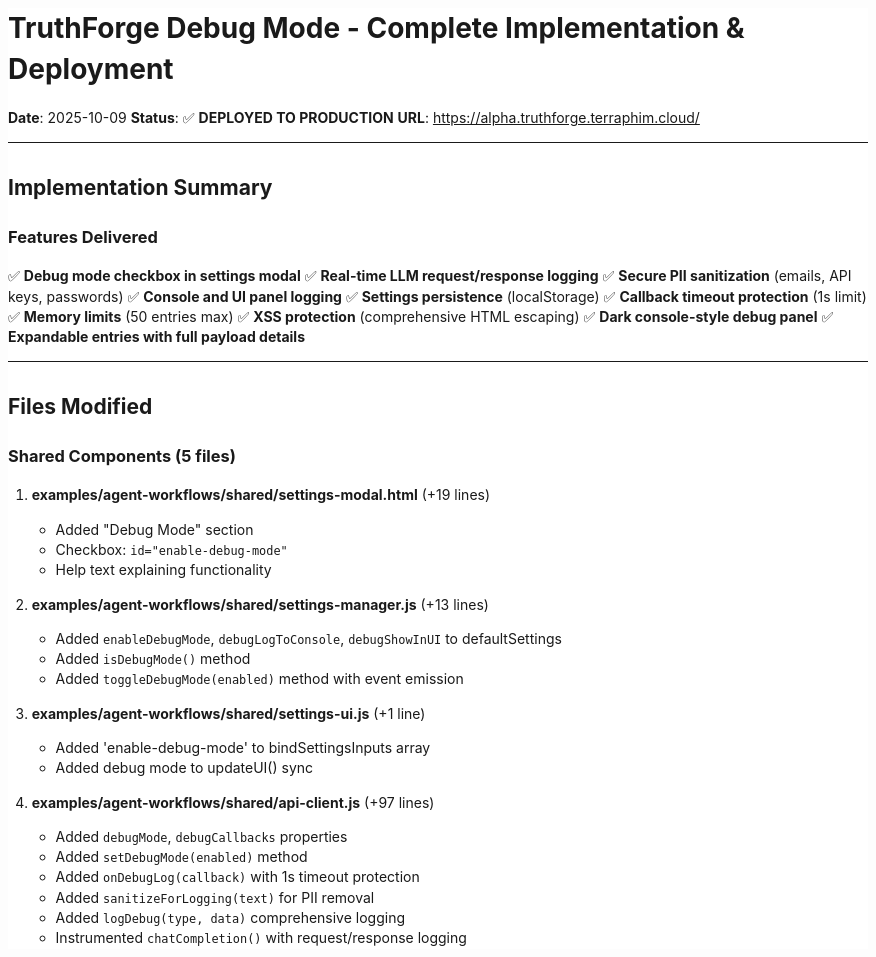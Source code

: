 # TruthForge Debug Mode - Complete Implementation & Deployment

**Date**: 2025-10-09
**Status**: ✅ **DEPLOYED TO PRODUCTION**
**URL**: https://alpha.truthforge.terraphim.cloud/

---

## Implementation Summary

### Features Delivered
✅ **Debug mode checkbox in settings modal**
✅ **Real-time LLM request/response logging**
✅ **Secure PII sanitization** (emails, API keys, passwords)
✅ **Console and UI panel logging**
✅ **Settings persistence** (localStorage)
✅ **Callback timeout protection** (1s limit)
✅ **Memory limits** (50 entries max)
✅ **XSS protection** (comprehensive HTML escaping)
✅ **Dark console-style debug panel**
✅ **Expandable entries with full payload details**

---

## Files Modified

### Shared Components (5 files)
1. **examples/agent-workflows/shared/settings-modal.html** (+19 lines)
   - Added "Debug Mode" section
   - Checkbox: `id="enable-debug-mode"`
   - Help text explaining functionality

2. **examples/agent-workflows/shared/settings-manager.js** (+13 lines)
   - Added `enableDebugMode`, `debugLogToConsole`, `debugShowInUI` to defaultSettings
   - Added `isDebugMode()` method
   - Added `toggleDebugMode(enabled)` method with event emission

3. **examples/agent-workflows/shared/settings-ui.js** (+1 line)
   - Added 'enable-debug-mode' to bindSettingsInputs array
   - Added debug mode to updateUI() sync

4. **examples/agent-workflows/shared/api-client.js** (+97 lines)
   - Added `debugMode`, `debugCallbacks` properties
   - Added `setDebugMode(enabled)` method
   - Added `onDebugLog(callback)` with 1s timeout protection
   - Added `sanitizeForLogging(text)` for PII removal
   - Added `logDebug(type, data)` comprehensive logging
   - Instrumented `chatCompletion()` with request/response logging

